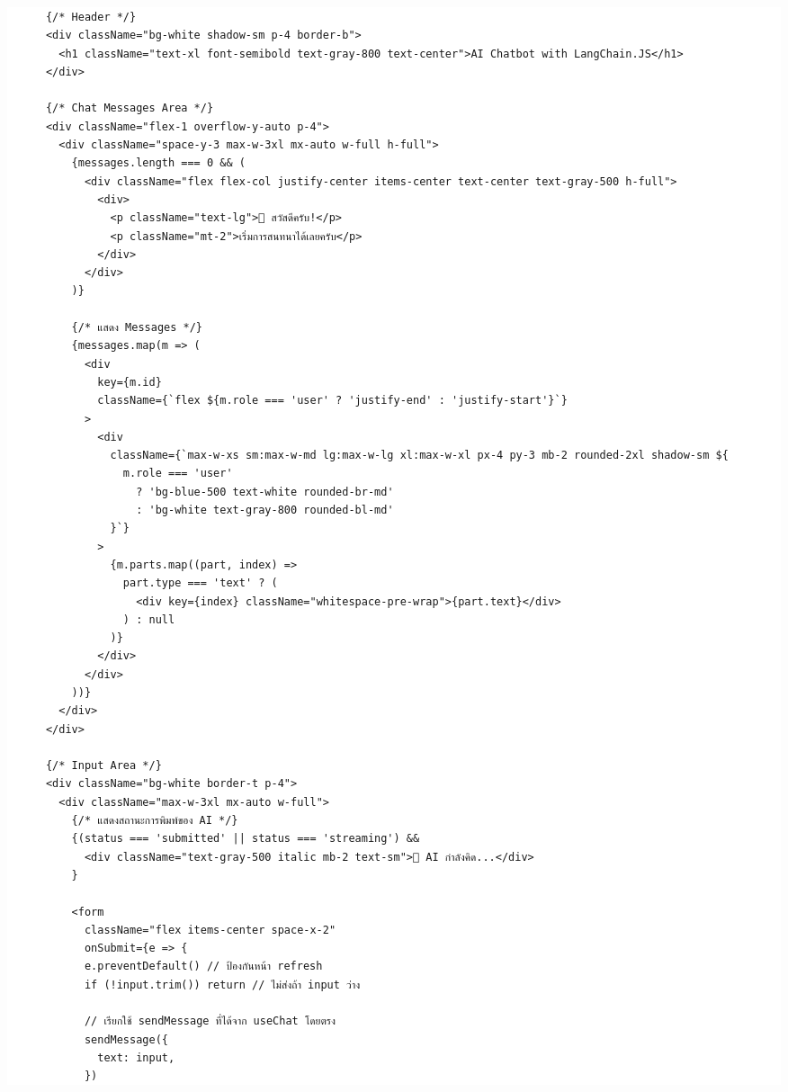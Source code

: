 ```tsx
      {/* Header */}
      <div className="bg-white shadow-sm p-4 border-b">
        <h1 className="text-xl font-semibold text-gray-800 text-center">AI Chatbot with LangChain.JS</h1>
      </div>

      {/* Chat Messages Area */}
      <div className="flex-1 overflow-y-auto p-4">
        <div className="space-y-3 max-w-3xl mx-auto w-full h-full">
          {messages.length === 0 && (
            <div className="flex flex-col justify-center items-center text-center text-gray-500 h-full">
              <div>
                <p className="text-lg">👋 สวัสดีครับ!</p>
                <p className="mt-2">เริ่มการสนทนาได้เลยครับ</p>
              </div>
            </div>
          )}

          {/* แสดง Messages */}
          {messages.map(m => (
            <div
              key={m.id}
              className={`flex ${m.role === 'user' ? 'justify-end' : 'justify-start'}`}
            >
              <div
                className={`max-w-xs sm:max-w-md lg:max-w-lg xl:max-w-xl px-4 py-3 mb-2 rounded-2xl shadow-sm ${
                  m.role === 'user'
                    ? 'bg-blue-500 text-white rounded-br-md'
                    : 'bg-white text-gray-800 rounded-bl-md'
                }`}
              >
                {m.parts.map((part, index) => 
                  part.type === 'text' ? (
                    <div key={index} className="whitespace-pre-wrap">{part.text}</div>
                  ) : null
                )}
              </div>
            </div>
          ))}
        </div>
      </div>

      {/* Input Area */}
      <div className="bg-white border-t p-4">
        <div className="max-w-3xl mx-auto w-full">
          {/* แสดงสถานะการพิมพ์ของ AI */}
          {(status === 'submitted' || status === 'streaming') && 
            <div className="text-gray-500 italic mb-2 text-sm">🤔 AI กำลังคิด...</div>
          }

          <form
            className="flex items-center space-x-2"
            onSubmit={e => {
            e.preventDefault() // ป้องกันหน้า refresh
            if (!input.trim()) return // ไม่ส่งถ้า input ว่าง

            // เรียกใช้ sendMessage ที่ได้จาก useChat โดยตรง
            sendMessage({
              text: input,
            })

```